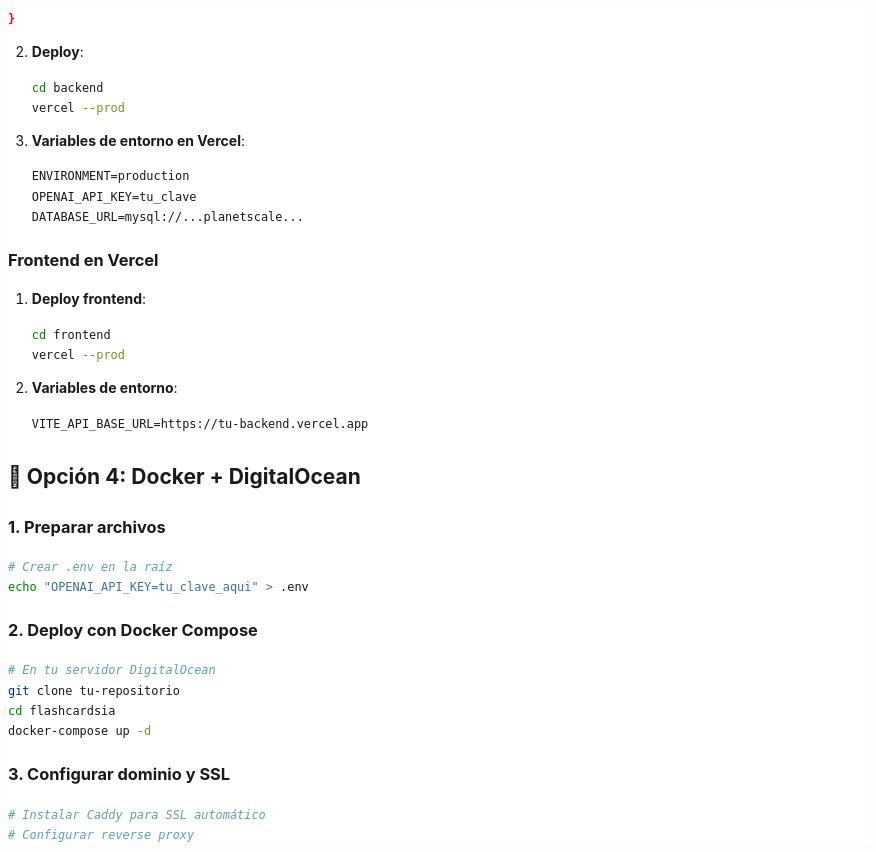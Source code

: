   ```json
   }
   ```

2. **Deploy**:

   ```bash
   cd backend
   vercel --prod
   ```

3. **Variables de entorno en Vercel**:
   ```env
   ENVIRONMENT=production
   OPENAI_API_KEY=tu_clave
   DATABASE_URL=mysql://...planetscale...
   ```

### Frontend en Vercel

1. **Deploy frontend**:

   ```bash
   cd frontend
   vercel --prod
   ```

2. **Variables de entorno**:
   ```env
   VITE_API_BASE_URL=https://tu-backend.vercel.app
   ```

## 🎯 Opción 4: Docker + DigitalOcean

### 1. Preparar archivos

```bash
# Crear .env en la raíz
echo "OPENAI_API_KEY=tu_clave_aqui" > .env
```

### 2. Deploy con Docker Compose

```bash
# En tu servidor DigitalOcean
git clone tu-repositorio
cd flashcardsia
docker-compose up -d
```

### 3. Configurar dominio y SSL

```bash
# Instalar Caddy para SSL automático
# Configurar reverse proxy
```
